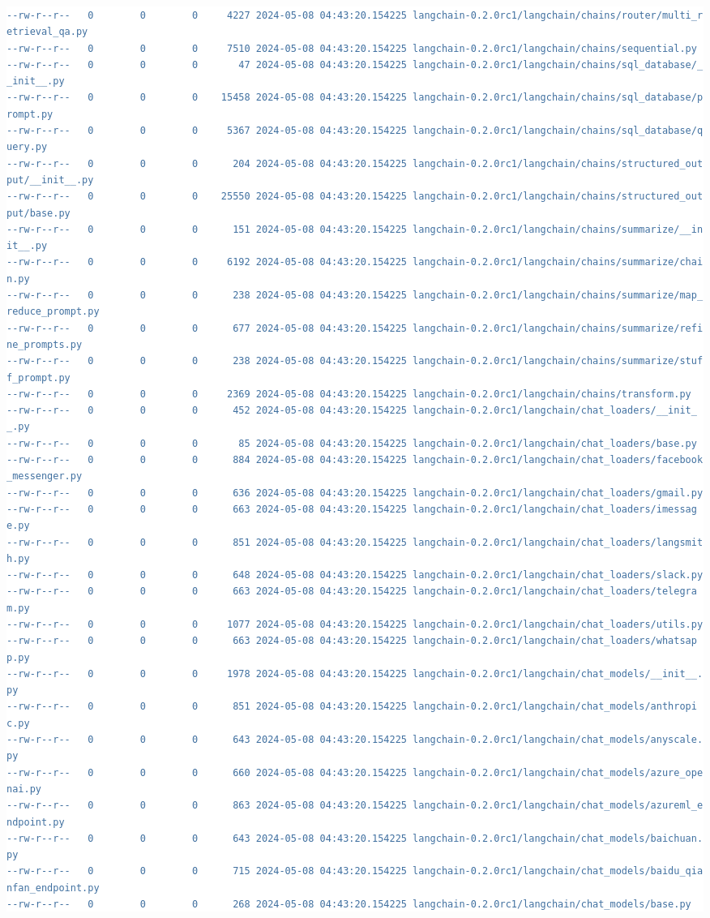 ```diff
--rw-r--r--   0        0        0     4227 2024-05-08 04:43:20.154225 langchain-0.2.0rc1/langchain/chains/router/multi_retrieval_qa.py
--rw-r--r--   0        0        0     7510 2024-05-08 04:43:20.154225 langchain-0.2.0rc1/langchain/chains/sequential.py
--rw-r--r--   0        0        0       47 2024-05-08 04:43:20.154225 langchain-0.2.0rc1/langchain/chains/sql_database/__init__.py
--rw-r--r--   0        0        0    15458 2024-05-08 04:43:20.154225 langchain-0.2.0rc1/langchain/chains/sql_database/prompt.py
--rw-r--r--   0        0        0     5367 2024-05-08 04:43:20.154225 langchain-0.2.0rc1/langchain/chains/sql_database/query.py
--rw-r--r--   0        0        0      204 2024-05-08 04:43:20.154225 langchain-0.2.0rc1/langchain/chains/structured_output/__init__.py
--rw-r--r--   0        0        0    25550 2024-05-08 04:43:20.154225 langchain-0.2.0rc1/langchain/chains/structured_output/base.py
--rw-r--r--   0        0        0      151 2024-05-08 04:43:20.154225 langchain-0.2.0rc1/langchain/chains/summarize/__init__.py
--rw-r--r--   0        0        0     6192 2024-05-08 04:43:20.154225 langchain-0.2.0rc1/langchain/chains/summarize/chain.py
--rw-r--r--   0        0        0      238 2024-05-08 04:43:20.154225 langchain-0.2.0rc1/langchain/chains/summarize/map_reduce_prompt.py
--rw-r--r--   0        0        0      677 2024-05-08 04:43:20.154225 langchain-0.2.0rc1/langchain/chains/summarize/refine_prompts.py
--rw-r--r--   0        0        0      238 2024-05-08 04:43:20.154225 langchain-0.2.0rc1/langchain/chains/summarize/stuff_prompt.py
--rw-r--r--   0        0        0     2369 2024-05-08 04:43:20.154225 langchain-0.2.0rc1/langchain/chains/transform.py
--rw-r--r--   0        0        0      452 2024-05-08 04:43:20.154225 langchain-0.2.0rc1/langchain/chat_loaders/__init__.py
--rw-r--r--   0        0        0       85 2024-05-08 04:43:20.154225 langchain-0.2.0rc1/langchain/chat_loaders/base.py
--rw-r--r--   0        0        0      884 2024-05-08 04:43:20.154225 langchain-0.2.0rc1/langchain/chat_loaders/facebook_messenger.py
--rw-r--r--   0        0        0      636 2024-05-08 04:43:20.154225 langchain-0.2.0rc1/langchain/chat_loaders/gmail.py
--rw-r--r--   0        0        0      663 2024-05-08 04:43:20.154225 langchain-0.2.0rc1/langchain/chat_loaders/imessage.py
--rw-r--r--   0        0        0      851 2024-05-08 04:43:20.154225 langchain-0.2.0rc1/langchain/chat_loaders/langsmith.py
--rw-r--r--   0        0        0      648 2024-05-08 04:43:20.154225 langchain-0.2.0rc1/langchain/chat_loaders/slack.py
--rw-r--r--   0        0        0      663 2024-05-08 04:43:20.154225 langchain-0.2.0rc1/langchain/chat_loaders/telegram.py
--rw-r--r--   0        0        0     1077 2024-05-08 04:43:20.154225 langchain-0.2.0rc1/langchain/chat_loaders/utils.py
--rw-r--r--   0        0        0      663 2024-05-08 04:43:20.154225 langchain-0.2.0rc1/langchain/chat_loaders/whatsapp.py
--rw-r--r--   0        0        0     1978 2024-05-08 04:43:20.154225 langchain-0.2.0rc1/langchain/chat_models/__init__.py
--rw-r--r--   0        0        0      851 2024-05-08 04:43:20.154225 langchain-0.2.0rc1/langchain/chat_models/anthropic.py
--rw-r--r--   0        0        0      643 2024-05-08 04:43:20.154225 langchain-0.2.0rc1/langchain/chat_models/anyscale.py
--rw-r--r--   0        0        0      660 2024-05-08 04:43:20.154225 langchain-0.2.0rc1/langchain/chat_models/azure_openai.py
--rw-r--r--   0        0        0      863 2024-05-08 04:43:20.154225 langchain-0.2.0rc1/langchain/chat_models/azureml_endpoint.py
--rw-r--r--   0        0        0      643 2024-05-08 04:43:20.154225 langchain-0.2.0rc1/langchain/chat_models/baichuan.py
--rw-r--r--   0        0        0      715 2024-05-08 04:43:20.154225 langchain-0.2.0rc1/langchain/chat_models/baidu_qianfan_endpoint.py
--rw-r--r--   0        0        0      268 2024-05-08 04:43:20.154225 langchain-0.2.0rc1/langchain/chat_models/base.py
```